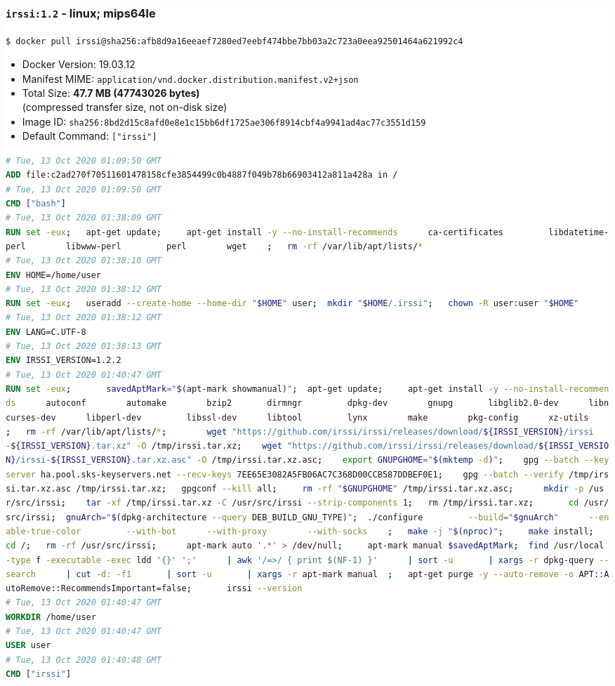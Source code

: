 ### `irssi:1.2` - linux; mips64le

```console
$ docker pull irssi@sha256:afb8d9a16eeaef7280ed7eebf474bbe7bb03a2c723a0eea92501464a621992c4
```

-	Docker Version: 19.03.12
-	Manifest MIME: `application/vnd.docker.distribution.manifest.v2+json`
-	Total Size: **47.7 MB (47743026 bytes)**  
	(compressed transfer size, not on-disk size)
-	Image ID: `sha256:8bd2d15c8afd0e8e1c15bb6df1725ae306f8914cbf4a9941ad4ac77c3551d159`
-	Default Command: `["irssi"]`

```dockerfile
# Tue, 13 Oct 2020 01:09:50 GMT
ADD file:c2ad270f70511601478158cfe3854499c0b4887f049b78b66903412a811a428a in / 
# Tue, 13 Oct 2020 01:09:50 GMT
CMD ["bash"]
# Tue, 13 Oct 2020 01:38:09 GMT
RUN set -eux; 	apt-get update; 	apt-get install -y --no-install-recommends 		ca-certificates 		libdatetime-perl 		libwww-perl 		perl 		wget 	; 	rm -rf /var/lib/apt/lists/*
# Tue, 13 Oct 2020 01:38:10 GMT
ENV HOME=/home/user
# Tue, 13 Oct 2020 01:38:12 GMT
RUN set -eux; 	useradd --create-home --home-dir "$HOME" user; 	mkdir "$HOME/.irssi"; 	chown -R user:user "$HOME"
# Tue, 13 Oct 2020 01:38:12 GMT
ENV LANG=C.UTF-8
# Tue, 13 Oct 2020 01:38:13 GMT
ENV IRSSI_VERSION=1.2.2
# Tue, 13 Oct 2020 01:40:47 GMT
RUN set -eux; 		savedAptMark="$(apt-mark showmanual)"; 	apt-get update; 	apt-get install -y --no-install-recommends 		autoconf 		automake 		bzip2 		dirmngr 		dpkg-dev 		gnupg 		libglib2.0-dev 		libncurses-dev 		libperl-dev 		libssl-dev 		libtool 		lynx 		make 		pkg-config 		xz-utils 	; 	rm -rf /var/lib/apt/lists/*; 		wget "https://github.com/irssi/irssi/releases/download/${IRSSI_VERSION}/irssi-${IRSSI_VERSION}.tar.xz" -O /tmp/irssi.tar.xz; 	wget "https://github.com/irssi/irssi/releases/download/${IRSSI_VERSION}/irssi-${IRSSI_VERSION}.tar.xz.asc" -O /tmp/irssi.tar.xz.asc; 	export GNUPGHOME="$(mktemp -d)"; 	gpg --batch --keyserver ha.pool.sks-keyservers.net --recv-keys 7EE65E3082A5FB06AC7C368D00CCB587DDBEF0E1; 	gpg --batch --verify /tmp/irssi.tar.xz.asc /tmp/irssi.tar.xz; 	gpgconf --kill all; 	rm -rf "$GNUPGHOME" /tmp/irssi.tar.xz.asc; 		mkdir -p /usr/src/irssi; 	tar -xf /tmp/irssi.tar.xz -C /usr/src/irssi --strip-components 1; 	rm /tmp/irssi.tar.xz; 		cd /usr/src/irssi; 	gnuArch="$(dpkg-architecture --query DEB_BUILD_GNU_TYPE)"; 	./configure 		--build="$gnuArch" 		--enable-true-color 		--with-bot 		--with-proxy 		--with-socks 	; 	make -j "$(nproc)"; 	make install; 		cd /; 	rm -rf /usr/src/irssi; 		apt-mark auto '.*' > /dev/null; 	apt-mark manual $savedAptMark; 	find /usr/local -type f -executable -exec ldd '{}' ';' 		| awk '/=>/ { print $(NF-1) }' 		| sort -u 		| xargs -r dpkg-query --search 		| cut -d: -f1 		| sort -u 		| xargs -r apt-mark manual 	; 	apt-get purge -y --auto-remove -o APT::AutoRemove::RecommendsImportant=false; 		irssi --version
# Tue, 13 Oct 2020 01:40:47 GMT
WORKDIR /home/user
# Tue, 13 Oct 2020 01:40:47 GMT
USER user
# Tue, 13 Oct 2020 01:40:48 GMT
CMD ["irssi"]
```
